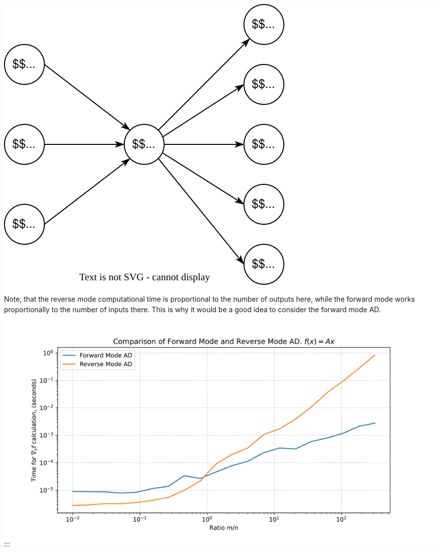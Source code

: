 ![Which mode would you choose for calculating gradients there?](ad_choose.svg)

Note, that the reverse mode computational time is proportional to the number of outputs here, while the forward mode works proportionally to the number of inputs there. This is why it would be a good idea to consider the forward mode AD. 

![This graph nicely illustrates the idea of choice between the modes. The $n = 100$ dimension is fixed and the graph presents the time needed for Jacobian calculation w.r.t. $x$ for $f(x) = Ax$](forward_vs_reverse_ad.svg)
:::
